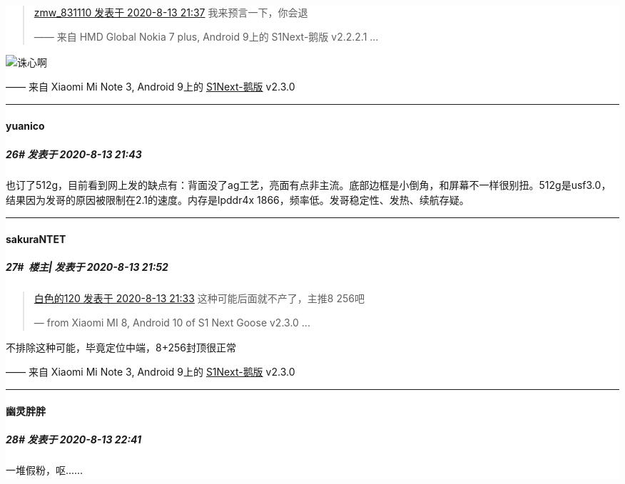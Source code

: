 

<blockquote><a href="httphttps://bbs.saraba1st.com/2b/forum.php?mod=redirect&amp;goto=findpost&amp;pid=48420644&amp;ptid=1954582" target="_blank">zmw_831110 发表于 2020-8-13 21:37</a>
我来预言一下，你会退

—— 来自 HMD Global Nokia 7 plus, Android 9上的 S1Next-鹅版 v2.2.2.1 ...</blockquote>
<img src="https://static.saraba1st.com/image/smiley/face2017/046.png" referrerpolicy="no-referrer">诛心啊

—— 来自 Xiaomi Mi Note 3, Android 9上的 [S1Next-鹅版](https://github.com/ykrank/S1-Next/releases) v2.3.0







-----

####  yuanico  
##### 26#       发表于 2020-8-13 21:43




也订了512g，目前看到网上发的缺点有：背面没了ag工艺，亮面有点非主流。底部边框是小倒角，和屏幕不一样很别扭。512g是usf3.0，结果因为发哥的原因被限制在2.1的速度。内存是lpddr4x 1866，频率低。发哥稳定性、发热、续航存疑。







-----

####  sakuraNTET  
##### 27#         楼主| 发表于 2020-8-13 21:52



<blockquote><a href="httphttps://bbs.saraba1st.com/2b/forum.php?mod=redirect&amp;goto=findpost&amp;pid=48420587&amp;ptid=1954582" target="_blank">白色的120 发表于 2020-8-13 21:33</a>
这种可能后面就不产了，主推8 256吧

— from Xiaomi MI 8, Android 10 of S1 Next Goose v2.3.0 ...</blockquote>
不排除这种可能，毕竟定位中端，8+256封顶很正常

—— 来自 Xiaomi Mi Note 3, Android 9上的 [S1Next-鹅版](https://github.com/ykrank/S1-Next/releases) v2.3.0







-----

####  幽灵胖胖  
##### 28#       发表于 2020-8-13 22:41




一堆假粉，呕……


